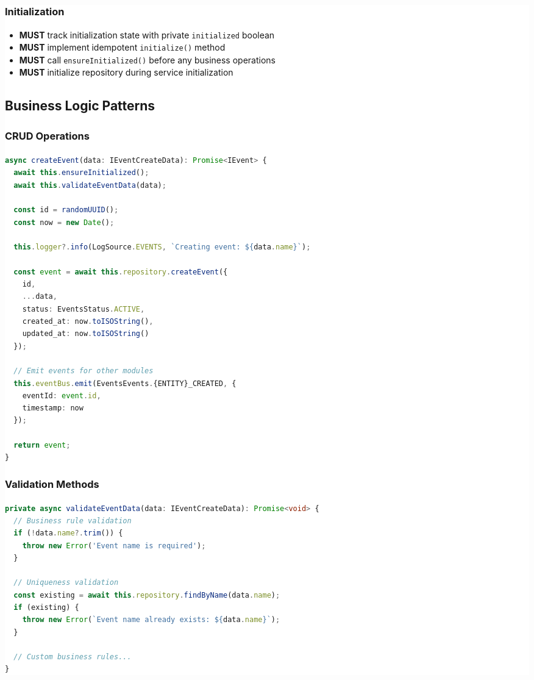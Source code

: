 ### Initialization
- **MUST** track initialization state with private `initialized` boolean
- **MUST** implement idempotent `initialize()` method
- **MUST** call `ensureInitialized()` before any business operations
- **MUST** initialize repository during service initialization

## Business Logic Patterns

### CRUD Operations
```typescript
async createEvent(data: IEventCreateData): Promise<IEvent> {
  await this.ensureInitialized();
  await this.validateEventData(data);

  const id = randomUUID();
  const now = new Date();

  this.logger?.info(LogSource.EVENTS, `Creating event: ${data.name}`);

  const event = await this.repository.createEvent({
    id,
    ...data,
    status: EventsStatus.ACTIVE,
    created_at: now.toISOString(),
    updated_at: now.toISOString()
  });

  // Emit events for other modules
  this.eventBus.emit(EventsEvents.{ENTITY}_CREATED, {
    eventId: event.id,
    timestamp: now
  });

  return event;
}
```

### Validation Methods
```typescript
private async validateEventData(data: IEventCreateData): Promise<void> {
  // Business rule validation
  if (!data.name?.trim()) {
    throw new Error('Event name is required');
  }

  // Uniqueness validation
  const existing = await this.repository.findByName(data.name);
  if (existing) {
    throw new Error(`Event name already exists: ${data.name}`);
  }

  // Custom business rules...
}
```
